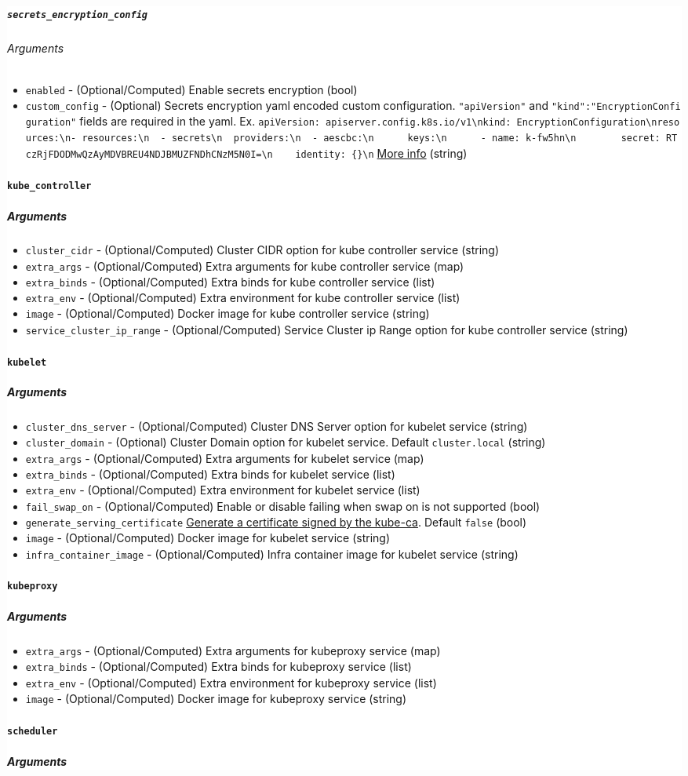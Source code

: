 ##### `secrets_encryption_config`

###### Arguments

* `enabled` - (Optional/Computed) Enable secrets encryption (bool)
* `custom_config` - (Optional) Secrets encryption yaml encoded custom configuration. `"apiVersion"` and `"kind":"EncryptionConfiguration"` fields are required in the yaml. Ex. `apiVersion: apiserver.config.k8s.io/v1\nkind: EncryptionConfiguration\nresources:\n- resources:\n  - secrets\n  providers:\n  - aescbc:\n      keys:\n      - name: k-fw5hn\n        secret: RTczRjFDODMwQzAyMDVBREU4NDJBMUZFNDhCNzM5N0I=\n    identity: {}\n` [More info](https://rancher.com/docs/rke/latest/en/config-options/secrets-encryption/) (string)

#### `kube_controller`

##### Arguments

* `cluster_cidr` - (Optional/Computed) Cluster CIDR option for kube controller service (string)
* `extra_args` - (Optional/Computed) Extra arguments for kube controller service (map)
* `extra_binds` - (Optional/Computed) Extra binds for kube controller service (list)
* `extra_env` - (Optional/Computed) Extra environment for kube controller service (list)
* `image` - (Optional/Computed) Docker image for kube controller service (string)
* `service_cluster_ip_range` - (Optional/Computed) Service Cluster ip Range option for kube controller service (string)

#### `kubelet`

##### Arguments

* `cluster_dns_server` - (Optional/Computed) Cluster DNS Server option for kubelet service (string)
* `cluster_domain` - (Optional) Cluster Domain option for kubelet service. Default `cluster.local` (string)
* `extra_args` - (Optional/Computed) Extra arguments for kubelet service (map)
* `extra_binds` - (Optional/Computed) Extra binds for kubelet service (list)
* `extra_env` - (Optional/Computed) Extra environment for kubelet service (list)
* `fail_swap_on` - (Optional/Computed) Enable or disable failing when swap on is not supported (bool)
* `generate_serving_certificate` [Generate a certificate signed by the kube-ca](https://rancher.com/docs/rke/latest/en/config-options/services/#kubelet-serving-certificate-requirements). Default `false` (bool)
* `image` - (Optional/Computed) Docker image for kubelet service (string)
* `infra_container_image` - (Optional/Computed) Infra container image for kubelet service (string)

#### `kubeproxy`

##### Arguments

* `extra_args` - (Optional/Computed) Extra arguments for kubeproxy service (map)
* `extra_binds` - (Optional/Computed) Extra binds for kubeproxy service (list)
* `extra_env` - (Optional/Computed) Extra environment for kubeproxy service (list)
* `image` - (Optional/Computed) Docker image for kubeproxy service (string)

#### `scheduler`

##### Arguments
